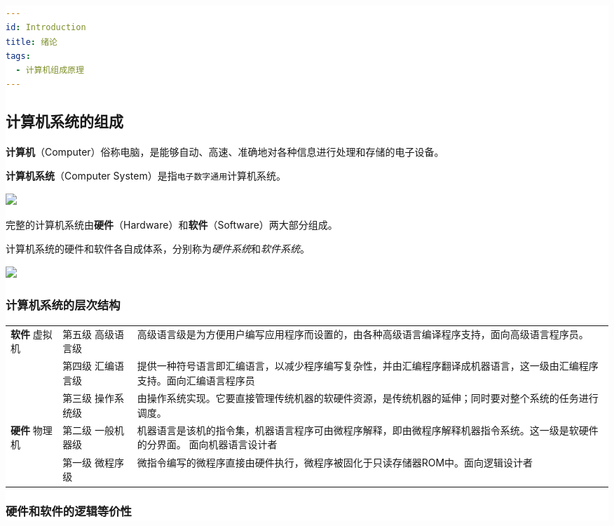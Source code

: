 ```yaml
---
id: Introduction
title: 绪论
tags: 
  - 计算机组成原理
---
```


## 计算机系统的组成

**计算机**（Computer）俗称电脑，是能够自动、高速、准确地对各种信息进行处理和存储的电子设备。

**计算机系统**（Computer System）是指`电子数字通用`计算机系统。

![](https://fusheng1221.oss-cn-beijing.aliyuncs.com/fusheng-001-img/20220901135135.png)

完整的计算机系统由**硬件**（Hardware）和**软件**（Software）两大部分组成。

计算机系统的硬件和软件各自成体系，分别称为*硬件系统*和*软件系统*。

![](https://fusheng1221.oss-cn-beijing.aliyuncs.com/fusheng-001-img/20220901135330.png)

### 计算机系统的层次结构

<table>
    <tr>
        <td rowspan="3"><strong>软件</strong>  虚拟机</td> 
        <td>第五级        高级语言级</td> 
        <td>高级语言级是为方便用户编写应用程序而设置的，由各种高级语言编译程序支持，面向高级语言程序员。 </td> 
   </tr>
    <tr>    
  		 <td>第四级        汇编语言级</td> 
      	 <td>提供一种符号语言即汇编语言，以减少程序编写复杂性，并由汇编程序翻译成机器语言，这一级由汇编程序支持。面向汇编语言程序员 </td> 
    </tr>
    <tr>
        <td>第三级          操作系统级</td> 
        <td>由操作系统实现。它要直接管理传统机器的软硬件资源，是传统机器的延伸；同时要对整个系统的任务进行调度。</td>    
    </tr>
    <tr>
        <td rowspan="2"><strong>硬件</strong>  物理机</td>
        <td>第二级          一般机器级</td> 
        <td>机器语言是该机的指令集，机器语言程序可由微程序解释，即由微程序解释机器指令系统。这一级是软硬件的分界面。 面向机器语言设计者</td>    
    </tr>
    <tr>
        <td>第一级          微程序级</td> 
        <td>微指令编写的微程序直接由硬件执行，微程序被固化于只读存储器ROM中。面向逻辑设计者</td>    
    </tr>
</table>

### 硬件和软件的逻辑等价性
